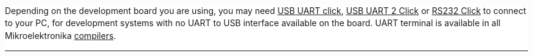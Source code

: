 Depending on the development board you are using, you may need
[USB UART click](https://www.mikroe.com/usb-uart-click),
[USB UART 2 Click](https://www.mikroe.com/usb-uart-2-click) or
[RS232 Click](https://www.mikroe.com/rs232-click) to connect to your PC, for
development systems with no UART to USB interface available on the board. UART
terminal is available in all Mikroelektronika
[compilers](https://shop.mikroe.com/compilers).

---
